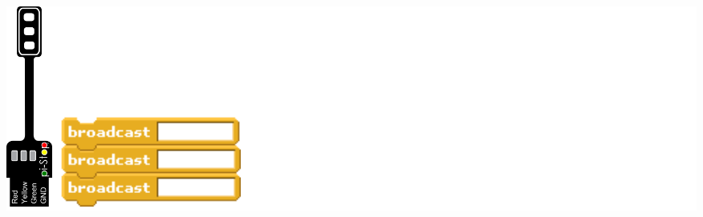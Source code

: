 <img src="https://raw.githubusercontent.com/PiHw/Pi-Stop/master/markdown_source/markdown/img/pi-StopBlank.png" height=250/>

<img src="https://raw.githubusercontent.com/PiHw/Pi-Stop/master/markdown_source/markdown/img/broadcastblock.png" height=120/>
